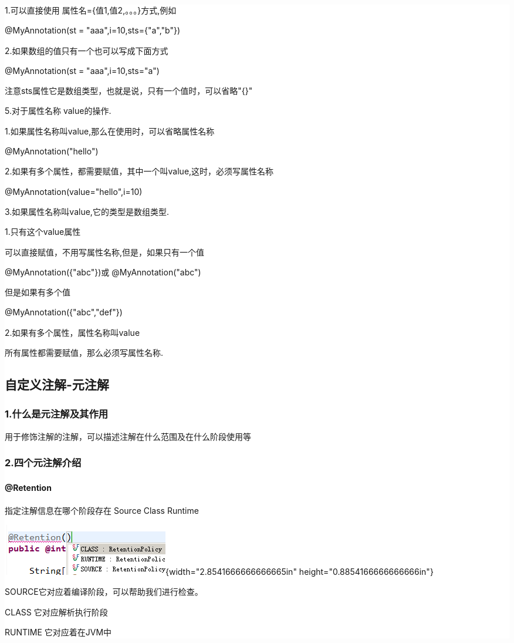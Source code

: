 1.可以直接使用 属性名={值1,值2,。。。}方式,例如

@MyAnnotation(st = \"aaa\",i=10,sts={\"a\",\"b\"})

2.如果数组的值只有一个也可以写成下面方式

@MyAnnotation(st = \"aaa\",i=10,sts=\"a\")

注意sts属性它是数组类型，也就是说，只有一个值时，可以省略\"{}\"

5.对于属性名称 value的操作.

1.如果属性名称叫value,那么在使用时，可以省略属性名称

@MyAnnotation(\"hello\")

2.如果有多个属性，都需要赋值，其中一个叫value,这时，必须写属性名称

@MyAnnotation(value=\"hello\",i=10)

3.如果属性名称叫value,它的类型是数组类型.

1.只有这个value属性

可以直接赋值，不用写属性名称,但是，如果只有一个值

@MyAnnotation({\"abc\"})或 \@MyAnnotation(\"abc\")

但是如果有多个值

@MyAnnotation({\"abc\",\"def\"})

2.如果有多个属性，属性名称叫value

所有属性都需要赋值，那么必须写属性名称.

## 自定义注解-元注解

### 1.什么是元注解及其作用

用于修饰注解的注解，可以描述注解在什么范围及在什么阶段使用等

### 2.四个元注解介绍

#### @Retention 

指定注解信息在哪个阶段存在 Source Class Runtime

![](javaee-day25-反射加强/image31.png){width="2.8541666666666665in" height="0.8854166666666666in"}

SOURCE它对应着编译阶段，可以帮助我们进行检查。

CLASS 它对应解析执行阶段

RUNTIME 它对应着在JVM中
